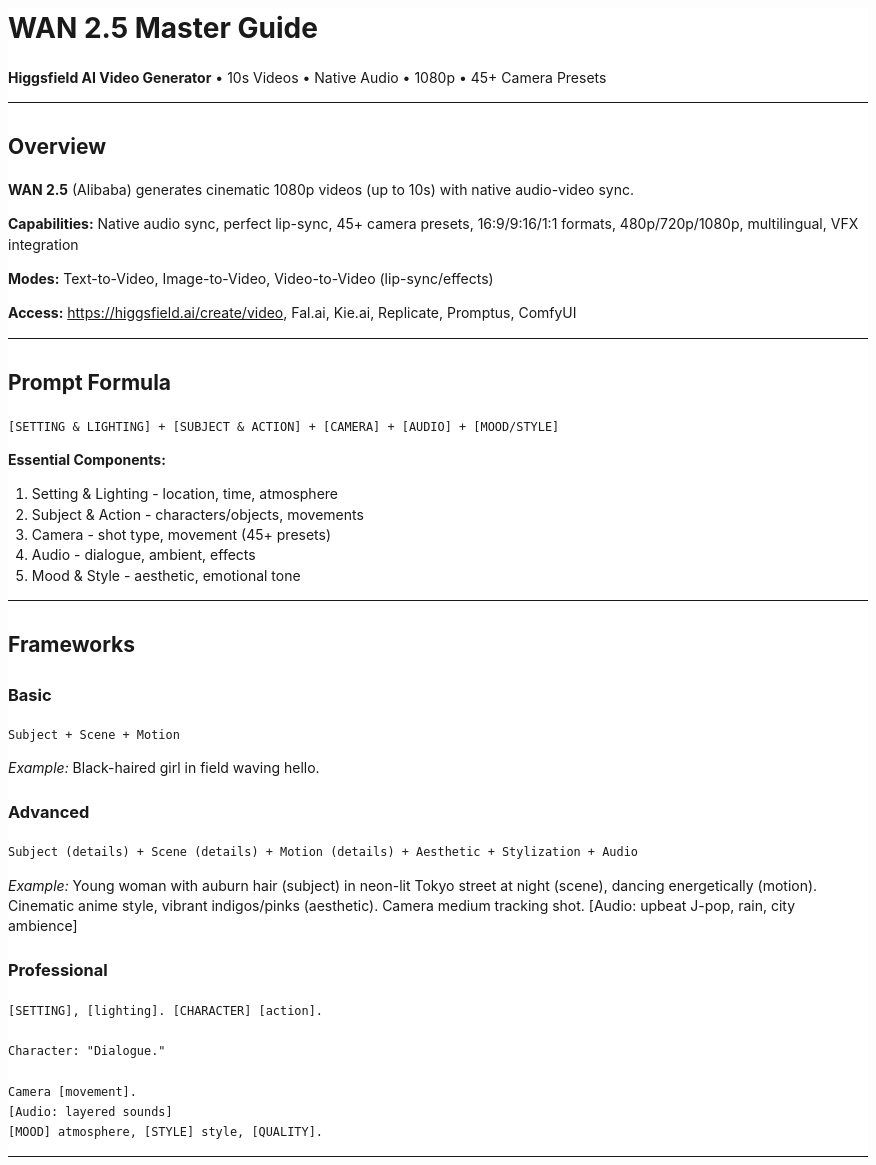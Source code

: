 # WAN 2.5 Master Guide

**Higgsfield AI Video Generator** • 10s Videos • Native Audio • 1080p • 45+ Camera Presets

---

## Overview

**WAN 2.5** (Alibaba) generates cinematic 1080p videos (up to 10s) with native audio-video sync.

**Capabilities:** Native audio sync, perfect lip-sync, 45+ camera presets, 16:9/9:16/1:1 formats, 480p/720p/1080p, multilingual, VFX integration

**Modes:** Text-to-Video, Image-to-Video, Video-to-Video (lip-sync/effects)

**Access:** https://higgsfield.ai/create/video, Fal.ai, Kie.ai, Replicate, Promptus, ComfyUI

---

## Prompt Formula

```
[SETTING & LIGHTING] + [SUBJECT & ACTION] + [CAMERA] + [AUDIO] + [MOOD/STYLE]
```

**Essential Components:**
1. Setting & Lighting - location, time, atmosphere
2. Subject & Action - characters/objects, movements
3. Camera - shot type, movement (45+ presets)
4. Audio - dialogue, ambient, effects
5. Mood & Style - aesthetic, emotional tone

---

## Frameworks

### Basic
```
Subject + Scene + Motion
```
*Example:* Black-haired girl in field waving hello.

### Advanced
```
Subject (details) + Scene (details) + Motion (details) + Aesthetic + Stylization + Audio
```
*Example:* Young woman with auburn hair (subject) in neon-lit Tokyo street at night (scene), dancing energetically (motion). Cinematic anime style, vibrant indigos/pinks (aesthetic). Camera medium tracking shot. [Audio: upbeat J-pop, rain, city ambience]

### Professional
```
[SETTING], [lighting]. [CHARACTER] [action].

Character: "Dialogue."

Camera [movement].
[Audio: layered sounds]
[MOOD] atmosphere, [STYLE] style, [QUALITY].
```

---

[Character]: "Dialogue."